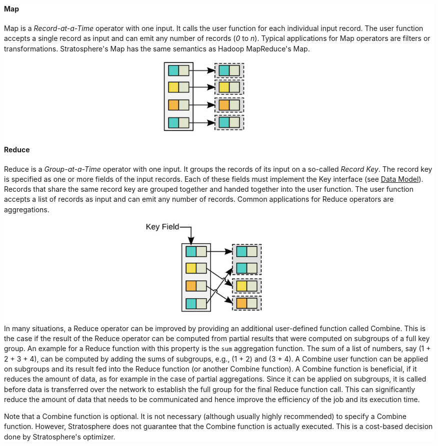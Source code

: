 #### Map

Map is a *Record-at-a-Time* operator with one input. It calls the user function for each individual input record. The user function accepts a single record as input and can emit any number of records (*0* to *n*). Typical applications for Map operators are filters or transformations. Stratosphere's Map has the same semantics as Hadoop MapReduce's Map.

<img src="../img/map.svg" width="800" alt="Map Operator">

#### Reduce

Reduce is a *Group-at-a-Time* operator with one input. It groups the records of its input on a so-called *Record Key*. The record key is specified as one or more fields of the input records. Each of these fields must implement the Key interface (see [Data Model](#datamodel)). Records that share the same record key are grouped together and handed together into the user function. The user function accepts a list of records as input and can emit any number of records. Common applications for Reduce operators are aggregations.

<img src="../img/reduce.svg" width="800" alt="Reduce Operator">

In many situations, a Reduce operator can be improved by providing an additional user-defined function called Combine. This is the case if the result of the Reduce operator can be computed from partial results that were computed on subgroups of a full key group. An example for a Reduce function with this property is the ```sum``` aggregation function. The sum of a list of numbers, say (1 + 2 + 3 + 4), can be computed by adding the sums of subgroups, e.g., (1 + 2) and (3 + 4). A Combine user function can be applied on subgroups and its result fed into the Reduce function (or another Combine function). A Combine function is beneficial, if it reduces the amount of data, as for example in the case of partial aggregations. Since it can be applied on subgroups, it is called before data is transferred over the network to establish the full group for the final Reduce function call. This can significantly reduce the amount of data that needs to be communicated and hence improve the efficiency of the job and its execution time.

Note that a Combine function is optional. It is not necessary (although usually highly recommended) to specify a Combine function. However, Stratosphere does not guarantee that the Combine function is actually executed. This is a cost-based decision done by Stratosphere's optimizer.
